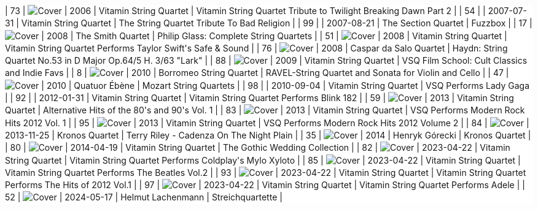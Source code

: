 | 73 | ![Cover](https://i.discogs.com/epK85XIJyDNuPWV0UT2rreiXZGSS2g7J9qSWJt9jEc0/rs:fit/g:sm/q:40/h:150/w:150/czM6Ly9kaXNjb2dz/LWRhdGFiYXNlLWlt/YWdlcy9SLTExODc2/Mjk5LTE1MjM5Mjcz/MDItNzc3My5qcGVn.jpeg) | 2006 | Vitamin String Quartet | Vitamin String Quartet Tribute to Twilight Breaking Dawn Part 2 |
| 54 |  | 2007-07-31 | Vitamin String Quartet | The String Quartet Tribute To Bad Religion |
| 99 |  | 2007-08-21 | The Section Quartet | Fuzzbox |
| 17 | ![Cover](https://i.discogs.com/YE8WohA1JbbgtrQ_whYH49Zx4MS8Wp7Fv-Oah8qzHd4/rs:fit/g:sm/q:40/h:150/w:150/czM6Ly9kaXNjb2dz/LWRhdGFiYXNlLWlt/YWdlcy9SLTcyMzk1/NTItMTU2MDA4NjU2/Ni0yMzU2LmpwZWc.jpeg) | 2008 | The Smith Quartet | Philip Glass: Complete String Quartets |
| 51 | ![Cover](https://i.discogs.com/yDejRgWwpTvj5cVkf8kh4bHttrc8wEeb4EkN4m5UT_E/rs:fit/g:sm/q:40/h:150/w:150/czM6Ly9kaXNjb2dz/LWRhdGFiYXNlLWlt/YWdlcy9SLTE5NTI3/OTEwLTE2MjY1NDE3/NzYtMjg4Mi5qcGVn.jpeg) | 2008 | Vitamin String Quartet | Vitamin String Quartet Performs Taylor Swift's Safe &amp; Sound |
| 76 | ![Cover](https://i.discogs.com/4o51nbu7Tqi2MC6cQFiBb-1pMNf9hPOgsVP7bk0Npgo/rs:fit/g:sm/q:40/h:150/w:150/czM6Ly9kaXNjb2dz/LWRhdGFiYXNlLWlt/YWdlcy9SLTYyNjUy/OTctMTQxNTEyMzIx/MS04NjAxLmpwZWc.jpeg) | 2008 | Caspar da Salo Quartet | Haydn: String Quartet No.53 in D Major Op.64/5 H. 3/63 "Lark" |
| 88 | ![Cover](https://i.discogs.com/Daw9kfFmSG9KIQ1WZAf-JjYP_Q5TCFh6r0076ASWgRQ/rs:fit/g:sm/q:40/h:150/w:150/czM6Ly9kaXNjb2dz/LWRhdGFiYXNlLWlt/YWdlcy9SLTE5MjYx/MzA5LTE2MjQ1NTQ0/MTQtODA1NS5qcGVn.jpeg) | 2009 | Vitamin String Quartet | VSQ Film School: Cult Classics and Indie Favs |
| 8 | ![Cover](https://i.discogs.com/NH1b48k-G5mPuPZrV33steEloRP9GDXhldO-RnQ7vEo/rs:fit/g:sm/q:40/h:150/w:150/czM6Ly9kaXNjb2dz/LWRhdGFiYXNlLWlt/YWdlcy9SLTEwMzQx/NDc0LTE0OTU2NDI1/MzktMTgzNC5qcGVn.jpeg) | 2010 | Borromeo String Quartet | RAVEL-String Quartet and Sonata for Violin and Cello |
| 47 | ![Cover](https://i.discogs.com/vW1lBmt_9aru_CEHOBmKEKJCkuzEze7yafGq7zlAsAs/rs:fit/g:sm/q:40/h:150/w:150/czM6Ly9kaXNjb2dz/LWRhdGFiYXNlLWlt/YWdlcy9SLTQ0OTQy/MjYtMTM2NjQ4NTY3/NC0zMzQ4LmpwZWc.jpeg) | 2010 | Quatuor Ébène | Mozart String Quartets |
| 98 |  | 2010-09-04 | Vitamin String Quartet | VSQ Performs Lady Gaga |
| 92 |  | 2012-01-31 | Vitamin String Quartet | Vitamin String Quartet Performs Blink 182 |
| 59 | ![Cover](https://i.discogs.com/B8JMZl4bN62EfSMtBSsn-sRo8CqMpyBjGpKAiakdquA/rs:fit/g:sm/q:40/h:150/w:150/czM6Ly9kaXNjb2dz/LWRhdGFiYXNlLWlt/YWdlcy9SLTE0MTIw/NzkxLTE1OTkwODc1/NzEtMjMzMC5qcGVn.jpeg) | 2013 | Vitamin String Quartet | Alternative Hits of the 80's and 90's Vol. 1 |
| 83 | ![Cover](https://i.discogs.com/B8JMZl4bN62EfSMtBSsn-sRo8CqMpyBjGpKAiakdquA/rs:fit/g:sm/q:40/h:150/w:150/czM6Ly9kaXNjb2dz/LWRhdGFiYXNlLWlt/YWdlcy9SLTE0MTIw/NzkxLTE1OTkwODc1/NzEtMjMzMC5qcGVn.jpeg) | 2013 | Vitamin String Quartet | VSQ Performs Modern Rock Hits 2012 Vol. 1 |
| 95 | ![Cover](https://i.discogs.com/O-CHTjNlvcDjtffYCz0cm6s0qel3-5bldD6zD6FmySg/rs:fit/g:sm/q:40/h:150/w:150/czM6Ly9kaXNjb2dz/LWRhdGFiYXNlLWlt/YWdlcy9SLTI5MTMy/NTAtMTU0MzQ5OTQ0/Mi01NzQxLmpwZWc.jpeg) | 2013 | Vitamin String Quartet | VSQ Performs Modern Rock Hits 2012 Volume 2 |
| 84 | ![Cover](https://i.discogs.com/PySsOzCwhbW6yd1Sv7hvhz7EQXkQgQyhgz-rHF55RS0/rs:fit/g:sm/q:40/h:150/w:150/czM6Ly9kaXNjb2dz/LWRhdGFiYXNlLWlt/YWdlcy9SLTEyNTAx/MDAtMTIwMzc2NjI2/NS5qcGVn.jpeg) | 2013-11-25 | Kronos Quartet | Terry Riley - Cadenza On The Night Plain |
| 35 | ![Cover](https://i.discogs.com/0fM1AjxFKiW2wZ1Rwrdb4vTfWJ4tSlQ6OEi-fyGZhQM/rs:fit/g:sm/q:40/h:150/w:150/czM6Ly9kaXNjb2dz/LWRhdGFiYXNlLWlt/YWdlcy9SLTE0ODQy/ODE2LTE1ODI2NDM4/NTctODkzMi5qcGVn.jpeg) | 2014 | Henryk Górecki | Kronos Quartet |
| 80 | ![Cover](https://i.discogs.com/Daw9kfFmSG9KIQ1WZAf-JjYP_Q5TCFh6r0076ASWgRQ/rs:fit/g:sm/q:40/h:150/w:150/czM6Ly9kaXNjb2dz/LWRhdGFiYXNlLWlt/YWdlcy9SLTE5MjYx/MzA5LTE2MjQ1NTQ0/MTQtODA1NS5qcGVn.jpeg) | 2014-04-19 | Vitamin String Quartet | The Gothic Wedding Collection |
| 82 | ![Cover](https://i.discogs.com/yDejRgWwpTvj5cVkf8kh4bHttrc8wEeb4EkN4m5UT_E/rs:fit/g:sm/q:40/h:150/w:150/czM6Ly9kaXNjb2dz/LWRhdGFiYXNlLWlt/YWdlcy9SLTE5NTI3/OTEwLTE2MjY1NDE3/NzYtMjg4Mi5qcGVn.jpeg) | 2023-04-22 | Vitamin String Quartet | Vitamin String Quartet Performs Coldplay's Mylo Xyloto |
| 85 | ![Cover](https://i.discogs.com/JKqdM4mJX7OzIkUEjb_d9i-1_B3P5wKkaUA-I-O07Gk/rs:fit/g:sm/q:40/h:150/w:150/czM6Ly9kaXNjb2dz/LWRhdGFiYXNlLWlt/YWdlcy9SLTEzNDkw/MzM5LTE2MDM2NzQ2/NjgtMjAyMy5qcGVn.jpeg) | 2023-04-22 | Vitamin String Quartet | Vitamin String Quartet Performs The Beatles Vol.2 |
| 93 | ![Cover](https://i.discogs.com/yDejRgWwpTvj5cVkf8kh4bHttrc8wEeb4EkN4m5UT_E/rs:fit/g:sm/q:40/h:150/w:150/czM6Ly9kaXNjb2dz/LWRhdGFiYXNlLWlt/YWdlcy9SLTE5NTI3/OTEwLTE2MjY1NDE3/NzYtMjg4Mi5qcGVn.jpeg) | 2023-04-22 | Vitamin String Quartet | Vitamin String Quartet Performs The Hits of 2012 Vol.1 |
| 97 | ![Cover](https://i.discogs.com/WFvhlbewPU10anZSge7o4xphq4yQn1_glNUrvevbF3Q/rs:fit/g:sm/q:40/h:150/w:150/czM6Ly9kaXNjb2dz/LWRhdGFiYXNlLWlt/YWdlcy9SLTY4NjAw/OTItMTQyODE3MDU4/Ni03MTc2LmpwZWc.jpeg) | 2023-04-22 | Vitamin String Quartet | Vitamin String Quartet Performs Adele |
| 52 | ![Cover](https://i.discogs.com/BbQooyK8G4iwE1ADCb1HUOWSS1Ij78uJWX4ZfE_Krl4/rs:fit/g:sm/q:40/h:150/w:150/czM6Ly9kaXNjb2dz/LWRhdGFiYXNlLWlt/YWdlcy9SLTE0OTE4/NDItMTI2ODkxNTA1/OC5qcGVn.jpeg) | 2024-05-17 | Helmut Lachenmann | Streichquartette |